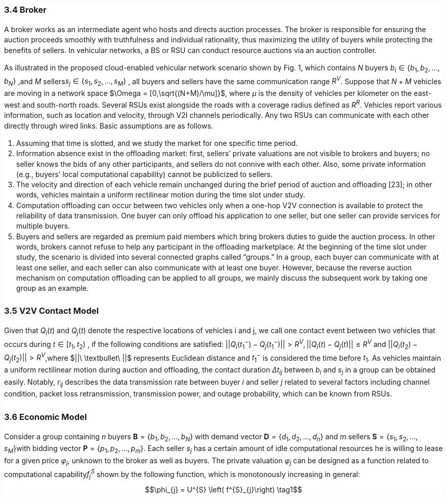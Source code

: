 ### 3.4 Broker
A broker works as an intermediate agent who hosts and directs auction processes. The broker is responsible for ensuring the auction proceeds smoothly with truthfulness and individual rationality, thus maximizing the utility of buyers while protecting the benefits of sellers. In vehicular networks, a BS or RSU can conduct resource auctions via an auction controller.

As illustrated in the proposed cloud-enabled vehicular network scenario shown by Fig. 1, which contains $N$ buyers $b_i\in \{b_1,b_2,...,b_N\}$ ,and $M$ sellers$s_j\in\{s_1,s_2,...,s_M\}$ , all buyers and sellers have the same communication range $R^V$. Suppose that $N  +  M$ vehicles are moving in a network space $\Omega = [0,\sqrt{(N+M)/\mu]}$, where $μ$ is the density of vehicles per kilometer on the east-west and south-north roads. Several RSUs exist alongside the roads with a coverage radius defined as $R^R$. Vehicles report various information, such as location and velocity, through V2I channels periodically. Any two RSUs can communicate with each other directly through wired links. Basic assumptions are as follows.
1) Assuming that time is slotted, and we study the market for one specific time period.
2) Information absence exist in the offloading market: first, sellers’ private valuations are not visible to brokers and buyers; no seller knows the bids of any other participants, and sellers do not connive with each other. Also, some private information (e.g., buyers’ local computational capability) cannot be publicized to sellers.
3) The velocity and direction of each vehicle remain unchanged during the brief period of auction and offloading [23]; in other words, vehicles maintain a uniform rectilinear motion during the time slot under study.
4) Computation offloading can occur between two vehicles only when a one-hop V2V connection is available to protect the reliability of data transmission. One buyer can only offload his application to one seller, but one seller can provide services for multiple buyers.
5) Buyers and sellers are regarded as premium paid members which bring brokers duties to guide the auction process. In other words, brokers cannot refuse to help any participant in the offloading marketplace.
At the beginning of the time slot under study, the scenario is divided into several connected graphs called “groups.” In a group, each buyer can communicate with at least one seller, and each seller can also communicate with at least one buyer. However, because the reverse auction mechanism on computation offloading can be applied to all groups, we mainly discuss the subsequent work by taking one group as an example.

### 3.5 V2V Contact Model

Given that $Q_i(t)$ and $Q_j(t)$ denote the respective locations of vehicles i and j, we call one contact event between two vehicles that occurs during $t\in[t_1,t_2)$ , if the following conditions are satisfied: $||Q_i(t^-_1)-Q_j(t^-_1)||>R^V, ||Q_i(t)-Q_j(t)||\le R^V$ and $||Q_i(t_2)-Q_j(t_2)||>R^V$,where $||\ \textbullet\ ||$ represents Euclidean distance and $t_1^−$ is considered the time before $t_1$. As vehicles maintain a uniform rectilinear motion during auction and offloading, the contact duration $\Delta t_{ij}$ between $b_i$ and $s_j$ in a group can be obtained easily. Notably, $r_{ij}$ describes the data transmission rate between buyer $i$ and seller $j$ related to several factors including channel condition, packet loss retransmission, transmission power, and outage probability, which can be known from RSUs.

### 3.6 Economic Model
Consider a group containing $n$ buyers $\mathbf{B}= \{b_1,b_2,...,b_N\}$ with demand vector $\mathbf{D}=\{d_1,d_2,...,d_n\}$ and $m$ sellers $\mathbf{S} = \{s_1,s_2,...,s_M\}$with bidding vector $\mathbf{P}=\{p_1,p_2,...,p_m\}$. Each seller $s_j$ has a certain amount of idle computational resources he is willing to lease for a given price $φ_j$, unknown to the broker as well as buyers. The private valuation $φ_j$ can be designed as a function related to computational capability$f^S_j$ shown by the following function, which is monotonously increasing in general:
$$\phi_{j} = U^{S} \left( f^{S}_{j}\right) \tag1$$
